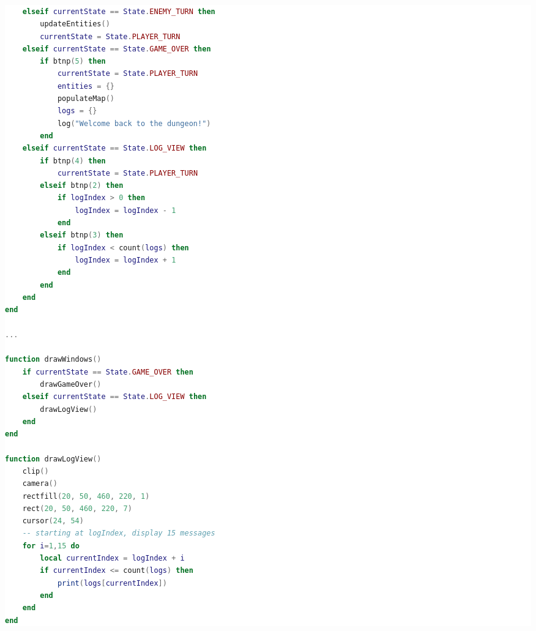 ```lua
	elseif currentState == State.ENEMY_TURN then
		updateEntities()
		currentState = State.PLAYER_TURN
	elseif currentState == State.GAME_OVER then
		if btnp(5) then
			currentState = State.PLAYER_TURN
			entities = {}
			populateMap()
			logs = {}
			log("Welcome back to the dungeon!")
		end
	elseif currentState == State.LOG_VIEW then
		if btnp(4) then
			currentState = State.PLAYER_TURN
		elseif btnp(2) then
			if logIndex > 0 then
				logIndex = logIndex - 1
			end
		elseif btnp(3) then
			if logIndex < count(logs) then
				logIndex = logIndex + 1
			end
		end
	end
end

...

function drawWindows()
	if currentState == State.GAME_OVER then
		drawGameOver()
	elseif currentState == State.LOG_VIEW then
		drawLogView()
	end
end

function drawLogView()
	clip()
	camera()
	rectfill(20, 50, 460, 220, 1)
	rect(20, 50, 460, 220, 7)
	cursor(24, 54)
	-- starting at logIndex, display 15 messages
	for i=1,15 do
		local currentIndex = logIndex + i
		if currentIndex <= count(logs) then
			print(logs[currentIndex])
		end
	end
end
```
